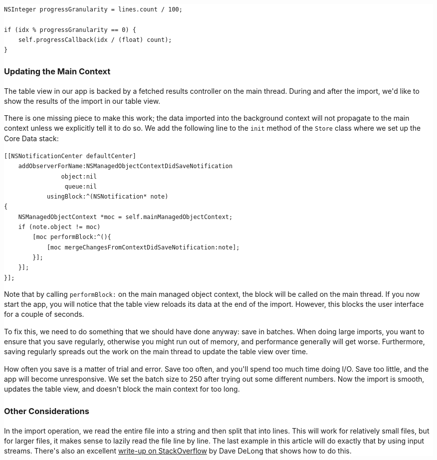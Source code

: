     NSInteger progressGranularity = lines.count / 100;
    
    if (idx % progressGranularity == 0) {
        self.progressCallback(idx / (float) count);
    }


### Updating the Main Context

The table view in our app is backed by a fetched results controller 
on the main thread. During and after the import, we'd like
to show the results of the import in our table view.

There is one missing piece to make this work; the data imported into the 
background context will not propagate to the main context unless we explicitly
tell it to do so. We add the following line to the `init` method of the `Store` class where we set up the Core Data stack:

    [[NSNotificationCenter defaultCenter] 
        addObserverForName:NSManagedObjectContextDidSaveNotification
                    object:nil
                     queue:nil
                usingBlock:^(NSNotification* note)
    {
        NSManagedObjectContext *moc = self.mainManagedObjectContext;
        if (note.object != moc)
            [moc performBlock:^(){
                [moc mergeChangesFromContextDidSaveNotification:note];
            }];
        }];
    }];

Note that by calling `performBlock:` on the main managed object context, the block will be called on the main thread. 
If you now start the app, you will notice that the table view reloads 
its data at the end of the import. However, this blocks the user interface 
for a couple of seconds.

To fix this, we need to do something that we should have
done anyway: save in batches. When doing large imports, you want to
ensure that you save regularly, otherwise you might run out of memory, and 
performance generally will get worse. Furthermore, saving regularly 
spreads out the work on the main thread to update the table view over time.

How often you save is a matter of trial and
error. Save too often, and you'll spend too much time doing I/O. Save too
little, and the app will become unresponsive. We set the batch
size to 250 after trying out some different numbers. Now the import is
smooth, updates the table view, and doesn't block the main context for
too long.


### Other Considerations

In the import operation, we read the entire file into a string and then
split that into lines. This will work for relatively small files,
but for larger files, it makes sense to lazily read the file line by line. 
The last example in this article will do exactly that by using input streams.
There's also an excellent [write-up on
StackOverflow](http://stackoverflow.com/questions/3707427/how-to-read-data-from-nsfilehandle-line-by-line/3711079#3711079)
by Dave DeLong that shows how to do this.


[90]: /issue-2/editorial.html
[100]: /issue-2/concurrency-apis-and-pitfalls.html
[101]: /issue-2/concurrency-apis-and-pitfalls.html#challenges
[102]: /issue-2/concurrency-apis-and-pitfalls.html#priority_inversion
[103]: /issue-2/concurrency-apis-and-pitfalls.html#shared_resources
[104]: /issue-2/concurrency-apis-and-pitfalls.html#dead_locks
[200]: /issue-2/common-background-practices.html
[300]: /issue-2/low-level-concurrency-apis.html
[301]: /issue-2/low-level-concurrency-apis.html#async
[302]: /issue-2/low-level-concurrency-apis.html#multiple-readers-single-writer
[400]: /issue-2/thread-safe-class-design.html